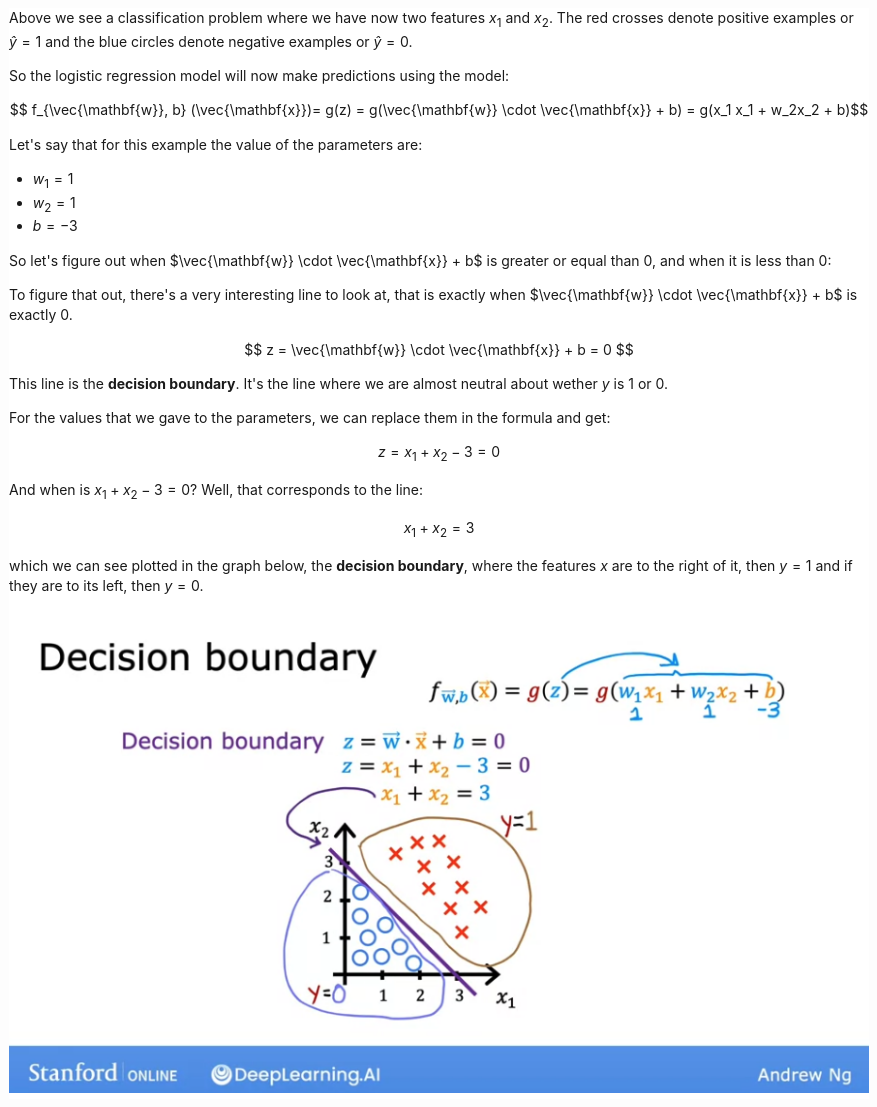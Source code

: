 Above we see a classification problem where we have now two features $x_1$ and $x_2$. The red crosses denote positive examples or $\hat{y} = 1$ and the blue circles denote negative examples or $\hat{y} = 0$.

So the logistic regression model will now make predictions using the model:

$$ f_{\vec{\mathbf{w}}, b} (\vec{\mathbf{x}})= g(z) = g(\vec{\mathbf{w}} \cdot \vec{\mathbf{x}} + b) = g(x_1 x_1 + w_2x_2 + b)$$

Let's say that for this example the value of the parameters are:

- $w_1 = 1$
- $w_2 = 1$
- $b = -3$

So let's figure out when $\vec{\mathbf{w}} \cdot \vec{\mathbf{x}} + b$ is greater or equal than 0, and when it is less than 0:

To figure that out, there's a very interesting line to look at, that is exactly when $\vec{\mathbf{w}} \cdot \vec{\mathbf{x}} + b$ is exactly 0.

$$ z = \vec{\mathbf{w}} \cdot \vec{\mathbf{x}} + b = 0 $$

This line is the **decision boundary**. It's the line where we are almost neutral about wether $y$ is 1 or 0.

For the values that we gave to the parameters, we can replace them in the formula and get:

$$ z = x_1 + x_2 -3 = 0 $$

And when is $x_1 + x_2 -3 = 0$? Well, that corresponds to the line:

$$ x_1 + x_2 = 3$$

which we can see plotted in the graph below, the **decision boundary**, where the features $x$ are to the right of it, then $y = 1$ and if they are to its left, then $y = 0$.

![](./img/2024-01-04-08-58-55.png)
